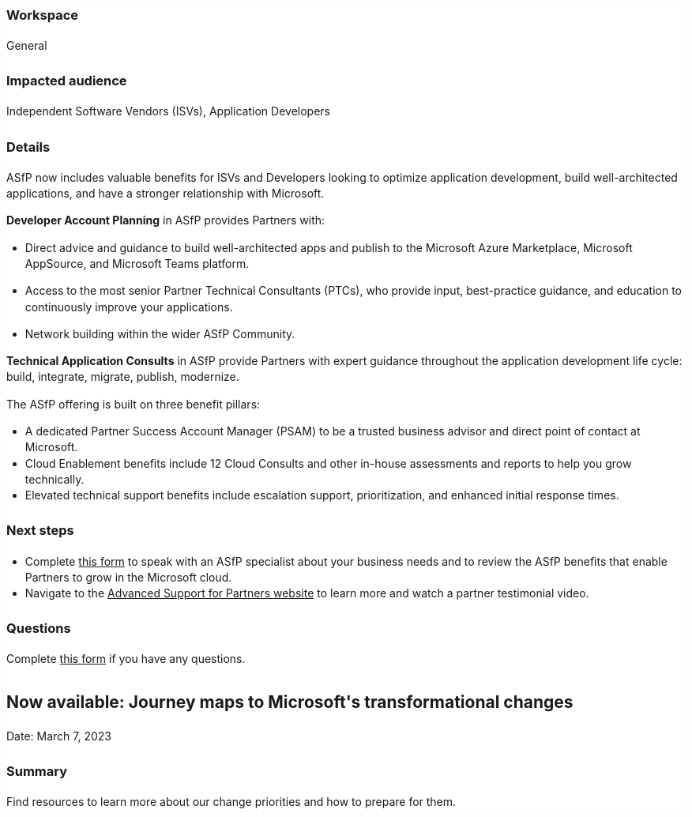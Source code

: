 ### Workspace

General

### Impacted audience

Independent Software Vendors (ISVs), Application Developers

### Details

ASfP now includes valuable benefits for ISVs and Developers looking to optimize application development, build well-architected applications, and have a stronger relationship with Microsoft.

**Developer Account Planning** in ASfP provides Partners with:

- Direct advice and guidance to build well-architected apps and publish to the Microsoft Azure Marketplace, Microsoft AppSource, and Microsoft Teams platform.

- Access to the most senior Partner Technical Consultants (PTCs), who provide input, best-practice guidance, and education to continuously improve your applications.

- Network building within the wider ASfP Community.

**Technical Application Consults** in ASfP provide Partners with expert guidance throughout the application development life cycle: build, integrate, migrate, publish, modernize.

The ASfP offering is built on three benefit pillars:

- A dedicated Partner Success Account Manager (PSAM) to be a trusted business advisor and direct point of contact at Microsoft.
- Cloud Enablement benefits include 12 Cloud Consults and other in-house assessments and reports to help you grow technically.
- Elevated technical support benefits include escalation support, prioritization, and enhanced initial response times.

### Next steps

- Complete [this form](https://www.microsoftpartnersupport.com/asfp/learn) to speak with an ASfP specialist about your business needs and to review the ASfP benefits that enable Partners to grow in the Microsoft cloud.
- Navigate to the [Advanced Support for Partners website](https://partner.microsoft.com/support/advanced-cloud-support?wt.mc_id=kwh932hdae) to learn more and watch a partner testimonial video.

### Questions

Complete [this form](https://www.microsoftpartnersupport.com/asfp/learn) if you have any questions.

## <a name="4"></a> Now available: Journey maps to Microsoft's transformational changes

Date: March 7, 2023

### Summary

Find resources to learn more about our change priorities and how to prepare for them.
